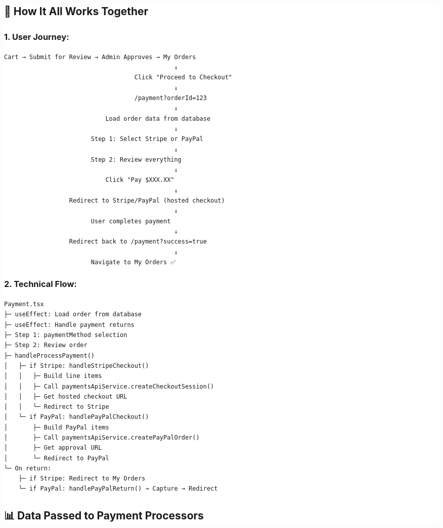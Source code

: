 ## 🧩 How It All Works Together

### 1. User Journey:
```
Cart → Submit for Review → Admin Approves → My Orders
                                               ↓
                                    Click "Proceed to Checkout"
                                               ↓
                                    /payment?orderId=123
                                               ↓
                            Load order data from database
                                               ↓
                        Step 1: Select Stripe or PayPal
                                               ↓
                        Step 2: Review everything
                                               ↓
                            Click "Pay $XXX.XX"
                                               ↓
                  Redirect to Stripe/PayPal (hosted checkout)
                                               ↓
                        User completes payment
                                               ↓
                  Redirect back to /payment?success=true
                                               ↓
                        Navigate to My Orders ✅
```

### 2. Technical Flow:
```
Payment.tsx
├─ useEffect: Load order from database
├─ useEffect: Handle payment returns
├─ Step 1: paymentMethod selection
├─ Step 2: Review order
├─ handleProcessPayment()
│   ├─ if Stripe: handleStripeCheckout()
│   │   ├─ Build line items
│   │   ├─ Call paymentsApiService.createCheckoutSession()
│   │   ├─ Get hosted checkout URL
│   │   └─ Redirect to Stripe
│   └─ if PayPal: handlePayPalCheckout()
│       ├─ Build PayPal items
│       ├─ Call paymentsApiService.createPayPalOrder()
│       ├─ Get approval URL
│       └─ Redirect to PayPal
└─ On return:
    ├─ if Stripe: Redirect to My Orders
    └─ if PayPal: handlePayPalReturn() → Capture → Redirect
```

## 📊 Data Passed to Payment Processors
